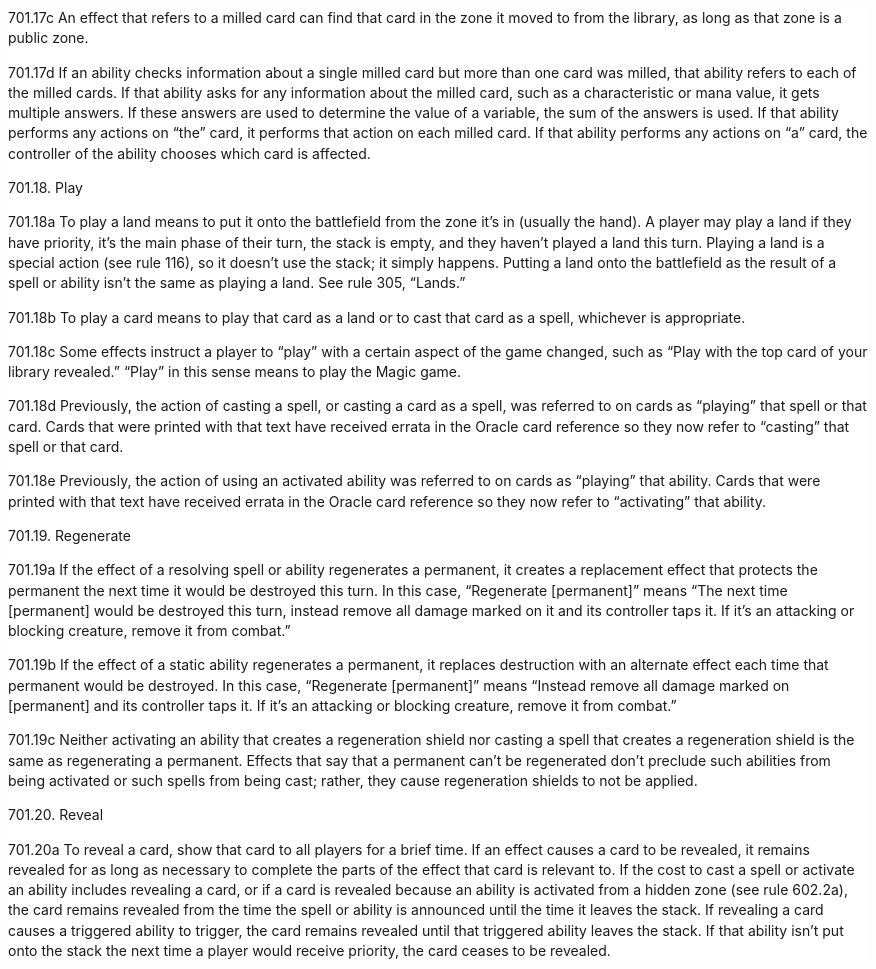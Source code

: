 701.17c An effect that refers to a milled card can find that card in the zone it moved to from the library, as long as that zone is a public zone.

701.17d If an ability checks information about a single milled card but more than one card was milled, that ability refers to each of the milled cards. If that ability asks for any information about the milled card, such as a characteristic or mana value, it gets multiple answers. If these answers are used to determine the value of a variable, the sum of the answers is used. If that ability performs any actions on “the” card, it performs that action on each milled card. If that ability performs any actions on “a” card, the controller of the ability chooses which card is affected.

701.18. Play

701.18a To play a land means to put it onto the battlefield from the zone it’s in (usually the hand). A player may play a land if they have priority, it’s the main phase of their turn, the stack is empty, and they haven’t played a land this turn. Playing a land is a special action (see rule 116), so it doesn’t use the stack; it simply happens. Putting a land onto the battlefield as the result of a spell or ability isn’t the same as playing a land. See rule 305, “Lands.”

701.18b To play a card means to play that card as a land or to cast that card as a spell, whichever is appropriate.

701.18c Some effects instruct a player to “play” with a certain aspect of the game changed, such as “Play with the top card of your library revealed.” “Play” in this sense means to play the Magic game.

701.18d Previously, the action of casting a spell, or casting a card as a spell, was referred to on cards as “playing” that spell or that card. Cards that were printed with that text have received errata in the Oracle card reference so they now refer to “casting” that spell or that card.

701.18e Previously, the action of using an activated ability was referred to on cards as “playing” that ability. Cards that were printed with that text have received errata in the Oracle card reference so they now refer to “activating” that ability.

701.19. Regenerate

701.19a If the effect of a resolving spell or ability regenerates a permanent, it creates a replacement effect that protects the permanent the next time it would be destroyed this turn. In this case, “Regenerate [permanent]” means “The next time [permanent] would be destroyed this turn, instead remove all damage marked on it and its controller taps it. If it’s an attacking or blocking creature, remove it from combat.”

701.19b If the effect of a static ability regenerates a permanent, it replaces destruction with an alternate effect each time that permanent would be destroyed. In this case, “Regenerate [permanent]” means “Instead remove all damage marked on [permanent] and its controller taps it. If it’s an attacking or blocking creature, remove it from combat.”

701.19c Neither activating an ability that creates a regeneration shield nor casting a spell that creates a regeneration shield is the same as regenerating a permanent. Effects that say that a permanent can’t be regenerated don’t preclude such abilities from being activated or such spells from being cast; rather, they cause regeneration shields to not be applied.

701.20. Reveal

701.20a To reveal a card, show that card to all players for a brief time. If an effect causes a card to be revealed, it remains revealed for as long as necessary to complete the parts of the effect that card is relevant to. If the cost to cast a spell or activate an ability includes revealing a card, or if a card is revealed because an ability is activated from a hidden zone (see rule 602.2a), the card remains revealed from the time the spell or ability is announced until the time it leaves the stack. If revealing a card causes a triggered ability to trigger, the card remains revealed until that triggered ability leaves the stack. If that ability isn’t put onto the stack the next time a player would receive priority, the card ceases to be revealed.
